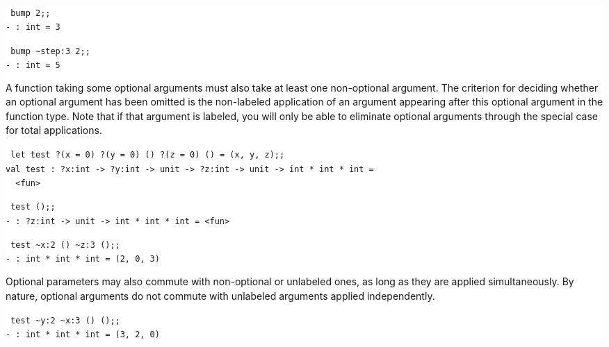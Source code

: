 <pre><code class="caml-input"><span class="text"> </span><span class="id">bump</span><span class="text"> </span><span class="numeric">2</span><span class="text">;;
</span></code><code class="caml-output ok">- : int = 3
</code></pre>

<pre><code class="caml-input"><span class="text"> </span><span class="id">bump</span><span class="text"> </span><span class="kw4">~step</span><span class="text">:</span><span class="numeric">3</span><span class="text"> </span><span class="numeric">2</span><span class="text">;;
</span></code><code class="caml-output ok">- : int = 5
</code></pre>

</div><p>A function taking some optional arguments must also take at least one
non-optional argument. The criterion for deciding whether an optional
argument has been omitted is the non-labeled application of an
argument appearing after this optional argument in the function type.
Note that if that argument is labeled, you will only be able to
eliminate optional arguments through the special case for total
applications.</p><div class="caml-example">
<pre><code class="caml-input"><span class="text"> </span><span class="kw">let</span><span class="text"> </span><span class="id">test</span><span class="text"> ?(</span><span class="id">x</span><span class="text"> = </span><span class="numeric">0</span><span class="text">) ?(</span><span class="id">y</span><span class="text"> = </span><span class="numeric">0</span><span class="text">) () ?(</span><span class="id">z</span><span class="text"> = </span><span class="numeric">0</span><span class="text">) () = (</span><span class="id">x</span><span class="text">, </span><span class="id">y</span><span class="text">, </span><span class="id">z</span><span class="text">);;
</span></code><code class="caml-output ok">val test : ?x:int -&gt; ?y:int -&gt; unit -&gt; ?z:int -&gt; unit -&gt; int * int * int =
  &lt;fun&gt;
</code></pre>

<pre><code class="caml-input"><span class="text"> </span><span class="id">test</span><span class="text"> ();;
</span></code><code class="caml-output ok">- : ?z:int -&gt; unit -&gt; int * int * int = &lt;fun&gt;
</code></pre>

<pre><code class="caml-input"><span class="text"> </span><span class="id">test</span><span class="text"> </span><span class="kw4">~x</span><span class="text">:</span><span class="numeric">2</span><span class="text"> () </span><span class="kw4">~z</span><span class="text">:</span><span class="numeric">3</span><span class="text"> ();;
</span></code><code class="caml-output ok">- : int * int * int = (2, 0, 3)
</code></pre>

</div><p>Optional parameters may also commute with non-optional or unlabeled
ones, as long as they are applied simultaneously. By nature, optional
arguments do not commute with unlabeled arguments applied
independently.
</p><div class="caml-example">
<pre><code class="caml-input"><span class="text"> </span><span class="id">test</span><span class="text"> </span><span class="kw4">~y</span><span class="text">:</span><span class="numeric">2</span><span class="text"> </span><span class="kw4">~x</span><span class="text">:</span><span class="numeric">3</span><span class="text"> () ();;
</span></code><code class="caml-output ok">- : int * int * int = (3, 2, 0)
</code></pre>
